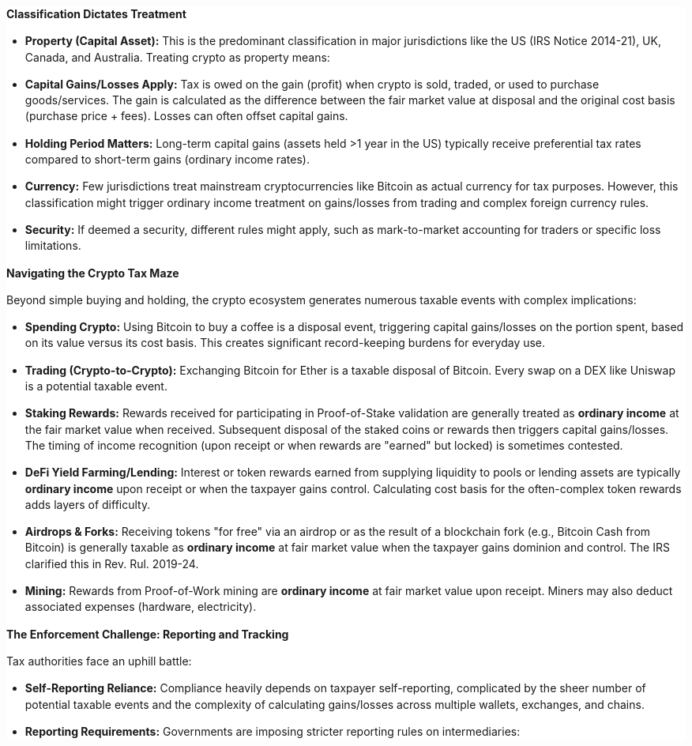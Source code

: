 **Classification Dictates Treatment**

*   **Property (Capital Asset):** This is the predominant classification in major jurisdictions like the US (IRS Notice 2014-21), UK, Canada, and Australia. Treating crypto as property means:

*   **Capital Gains/Losses Apply:** Tax is owed on the gain (profit) when crypto is sold, traded, or used to purchase goods/services. The gain is calculated as the difference between the fair market value at disposal and the original cost basis (purchase price + fees). Losses can often offset capital gains.

*   **Holding Period Matters:** Long-term capital gains (assets held >1 year in the US) typically receive preferential tax rates compared to short-term gains (ordinary income rates).

*   **Currency:** Few jurisdictions treat mainstream cryptocurrencies like Bitcoin as actual currency for tax purposes. However, this classification might trigger ordinary income treatment on gains/losses from trading and complex foreign currency rules.

*   **Security:** If deemed a security, different rules might apply, such as mark-to-market accounting for traders or specific loss limitations.

**Navigating the Crypto Tax Maze**

Beyond simple buying and holding, the crypto ecosystem generates numerous taxable events with complex implications:

*   **Spending Crypto:** Using Bitcoin to buy a coffee is a disposal event, triggering capital gains/losses on the portion spent, based on its value versus its cost basis. This creates significant record-keeping burdens for everyday use.

*   **Trading (Crypto-to-Crypto):** Exchanging Bitcoin for Ether is a taxable disposal of Bitcoin. Every swap on a DEX like Uniswap is a potential taxable event.

*   **Staking Rewards:** Rewards received for participating in Proof-of-Stake validation are generally treated as **ordinary income** at the fair market value when received. Subsequent disposal of the staked coins or rewards then triggers capital gains/losses. The timing of income recognition (upon receipt or when rewards are "earned" but locked) is sometimes contested.

*   **DeFi Yield Farming/Lending:** Interest or token rewards earned from supplying liquidity to pools or lending assets are typically **ordinary income** upon receipt or when the taxpayer gains control. Calculating cost basis for the often-complex token rewards adds layers of difficulty.

*   **Airdrops & Forks:** Receiving tokens "for free" via an airdrop or as the result of a blockchain fork (e.g., Bitcoin Cash from Bitcoin) is generally taxable as **ordinary income** at fair market value when the taxpayer gains dominion and control. The IRS clarified this in Rev. Rul. 2019-24.

*   **Mining:** Rewards from Proof-of-Work mining are **ordinary income** at fair market value upon receipt. Miners may also deduct associated expenses (hardware, electricity).

**The Enforcement Challenge: Reporting and Tracking**

Tax authorities face an uphill battle:

*   **Self-Reporting Reliance:** Compliance heavily depends on taxpayer self-reporting, complicated by the sheer number of potential taxable events and the complexity of calculating gains/losses across multiple wallets, exchanges, and chains.

*   **Reporting Requirements:** Governments are imposing stricter reporting rules on intermediaries:
